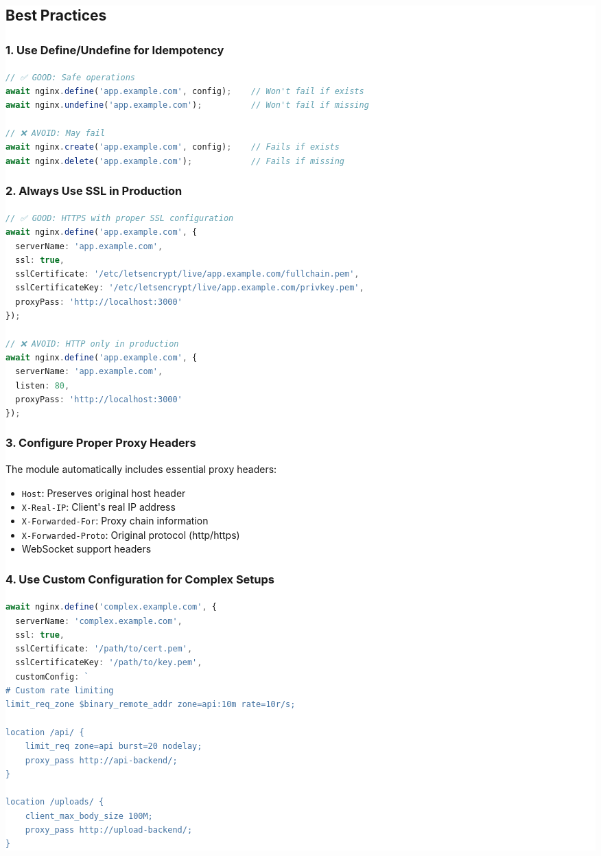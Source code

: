 ## Best Practices

### 1. Use Define/Undefine for Idempotency

```typescript
// ✅ GOOD: Safe operations
await nginx.define('app.example.com', config);    // Won't fail if exists
await nginx.undefine('app.example.com');          // Won't fail if missing

// ❌ AVOID: May fail
await nginx.create('app.example.com', config);    // Fails if exists
await nginx.delete('app.example.com');            // Fails if missing
```

### 2. Always Use SSL in Production

```typescript
// ✅ GOOD: HTTPS with proper SSL configuration
await nginx.define('app.example.com', {
  serverName: 'app.example.com',
  ssl: true,
  sslCertificate: '/etc/letsencrypt/live/app.example.com/fullchain.pem',
  sslCertificateKey: '/etc/letsencrypt/live/app.example.com/privkey.pem',
  proxyPass: 'http://localhost:3000'
});

// ❌ AVOID: HTTP only in production
await nginx.define('app.example.com', {
  serverName: 'app.example.com',
  listen: 80,
  proxyPass: 'http://localhost:3000'
});
```

### 3. Configure Proper Proxy Headers

The module automatically includes essential proxy headers:
- `Host`: Preserves original host header
- `X-Real-IP`: Client's real IP address
- `X-Forwarded-For`: Proxy chain information
- `X-Forwarded-Proto`: Original protocol (http/https)
- WebSocket support headers

### 4. Use Custom Configuration for Complex Setups

```typescript
await nginx.define('complex.example.com', {
  serverName: 'complex.example.com',
  ssl: true,
  sslCertificate: '/path/to/cert.pem',
  sslCertificateKey: '/path/to/key.pem',
  customConfig: `
# Custom rate limiting
limit_req_zone $binary_remote_addr zone=api:10m rate=10r/s;

location /api/ {
    limit_req zone=api burst=20 nodelay;
    proxy_pass http://api-backend/;
}

location /uploads/ {
    client_max_body_size 100M;
    proxy_pass http://upload-backend/;
}
```